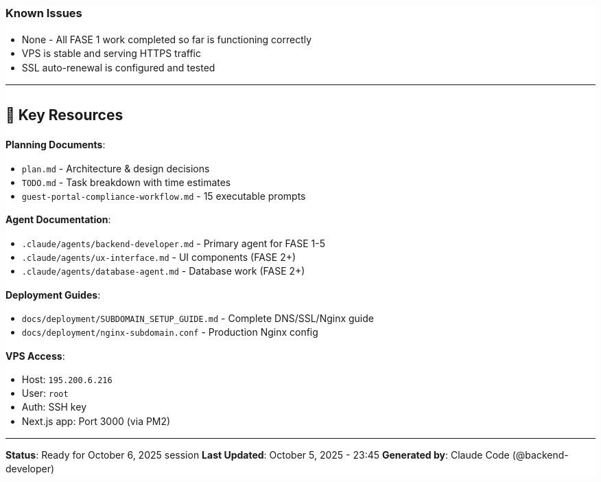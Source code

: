 ### Known Issues
- None - All FASE 1 work completed so far is functioning correctly
- VPS is stable and serving HTTPS traffic
- SSL auto-renewal is configured and tested

---

## 🔗 Key Resources

**Planning Documents**:
- `plan.md` - Architecture & design decisions
- `TODO.md` - Task breakdown with time estimates
- `guest-portal-compliance-workflow.md` - 15 executable prompts

**Agent Documentation**:
- `.claude/agents/backend-developer.md` - Primary agent for FASE 1-5
- `.claude/agents/ux-interface.md` - UI components (FASE 2+)
- `.claude/agents/database-agent.md` - Database work (FASE 2+)

**Deployment Guides**:
- `docs/deployment/SUBDOMAIN_SETUP_GUIDE.md` - Complete DNS/SSL/Nginx guide
- `docs/deployment/nginx-subdomain.conf` - Production Nginx config

**VPS Access**:
- Host: `195.200.6.216`
- User: `root`
- Auth: SSH key
- Next.js app: Port 3000 (via PM2)

---

**Status**: Ready for October 6, 2025 session
**Last Updated**: October 5, 2025 - 23:45
**Generated by**: Claude Code (@backend-developer)
